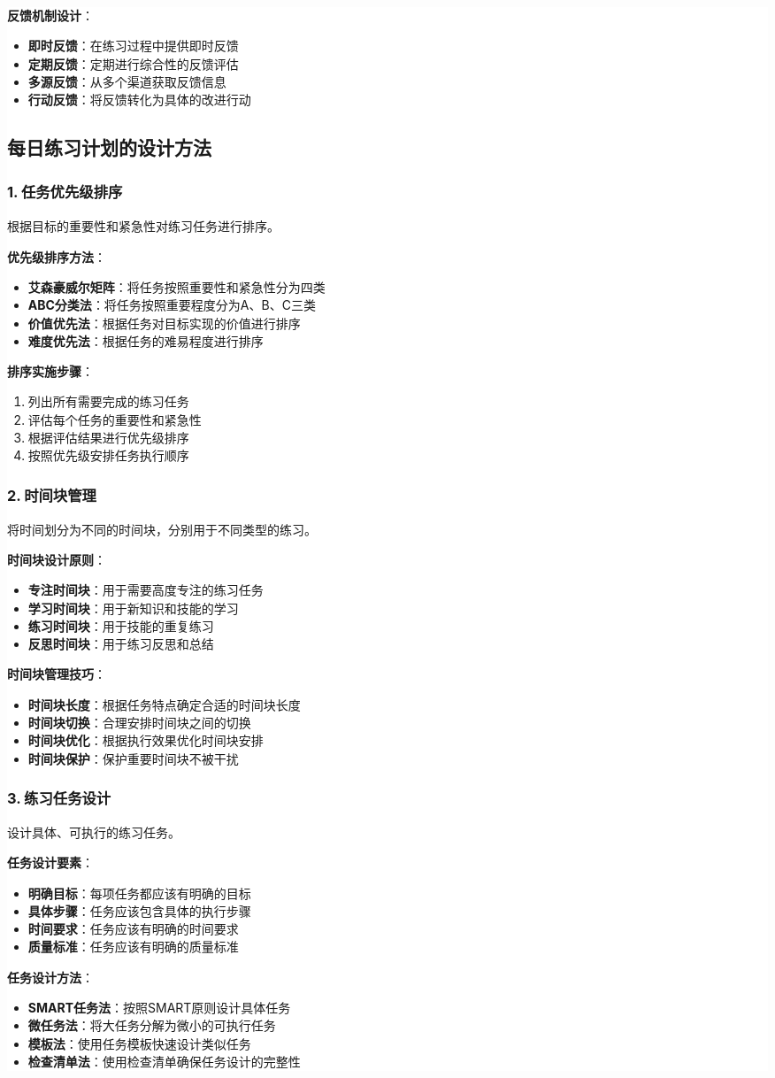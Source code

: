 **反馈机制设计**：
- **即时反馈**：在练习过程中提供即时反馈
- **定期反馈**：定期进行综合性的反馈评估
- **多源反馈**：从多个渠道获取反馈信息
- **行动反馈**：将反馈转化为具体的改进行动

## 每日练习计划的设计方法

### 1. 任务优先级排序

根据目标的重要性和紧急性对练习任务进行排序。

**优先级排序方法**：
- **艾森豪威尔矩阵**：将任务按照重要性和紧急性分为四类
- **ABC分类法**：将任务按照重要程度分为A、B、C三类
- **价值优先法**：根据任务对目标实现的价值进行排序
- **难度优先法**：根据任务的难易程度进行排序

**排序实施步骤**：
1. 列出所有需要完成的练习任务
2. 评估每个任务的重要性和紧急性
3. 根据评估结果进行优先级排序
4. 按照优先级安排任务执行顺序

### 2. 时间块管理

将时间划分为不同的时间块，分别用于不同类型的练习。

**时间块设计原则**：
- **专注时间块**：用于需要高度专注的练习任务
- **学习时间块**：用于新知识和技能的学习
- **练习时间块**：用于技能的重复练习
- **反思时间块**：用于练习反思和总结

**时间块管理技巧**：
- **时间块长度**：根据任务特点确定合适的时间块长度
- **时间块切换**：合理安排时间块之间的切换
- **时间块优化**：根据执行效果优化时间块安排
- **时间块保护**：保护重要时间块不被干扰

### 3. 练习任务设计

设计具体、可执行的练习任务。

**任务设计要素**：
- **明确目标**：每项任务都应该有明确的目标
- **具体步骤**：任务应该包含具体的执行步骤
- **时间要求**：任务应该有明确的时间要求
- **质量标准**：任务应该有明确的质量标准

**任务设计方法**：
- **SMART任务法**：按照SMART原则设计具体任务
- **微任务法**：将大任务分解为微小的可执行任务
- **模板法**：使用任务模板快速设计类似任务
- **检查清单法**：使用检查清单确保任务设计的完整性
